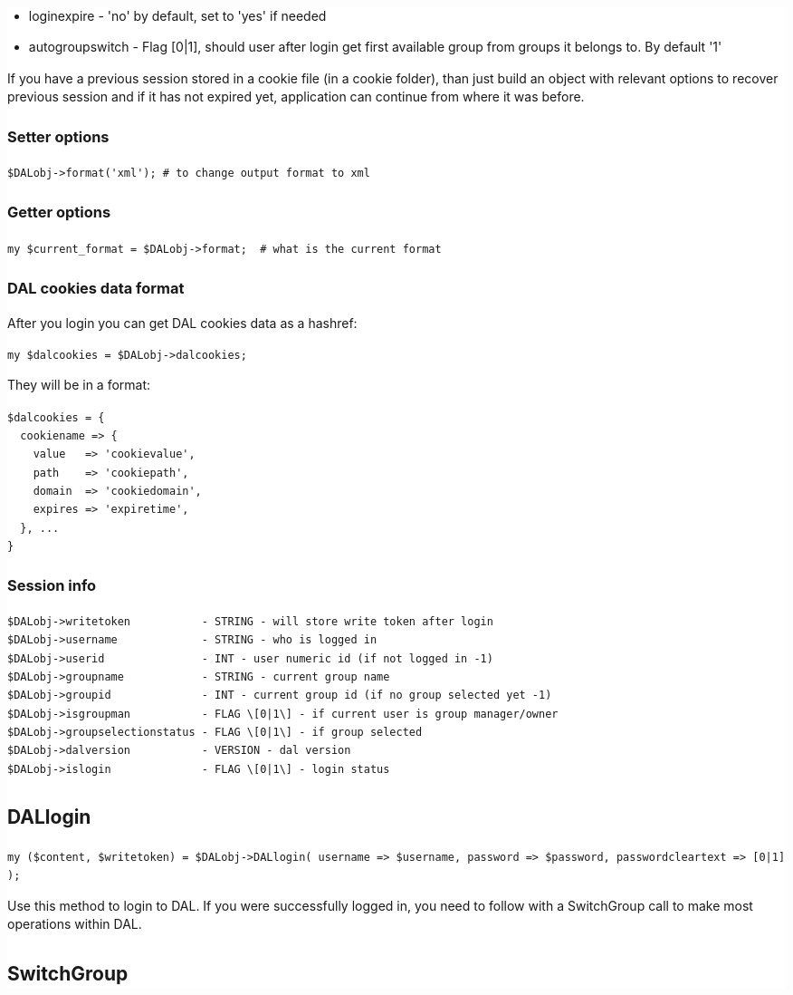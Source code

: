 * loginexpire     - 'no' by default, set to 'yes' if needed

* autogroupswitch - Flag \[0|1\], should user after login get first available group from groups it belongs to. By default '1'

If you have a previous session stored in a cookie file (in a cookie folder), than just build an object with relevant options to recover previous session and if it has not expired yet, application can continue from where it was before.

### Setter options

    $DALobj->format('xml'); # to change output format to xml

### Getter options

    my $current_format = $DALobj->format;  # what is the current format

### DAL cookies data format

After you login you can get DAL cookies data as a hashref:

    my $dalcookies = $DALobj->dalcookies;

They will be in a format:

    $dalcookies = {
      cookiename => {
        value   => 'cookievalue',
        path    => 'cookiepath',
        domain  => 'cookiedomain',
        expires => 'expiretime',
      }, ...
    }

### Session info

    $DALobj->writetoken           - STRING - will store write token after login
    $DALobj->username             - STRING - who is logged in
    $DALobj->userid               - INT - user numeric id (if not logged in -1)
    $DALobj->groupname            - STRING - current group name
    $DALobj->groupid              - INT - current group id (if no group selected yet -1)
    $DALobj->isgroupman           - FLAG \[0|1\] - if current user is group manager/owner
    $DALobj->groupselectionstatus - FLAG \[0|1\] - if group selected
    $DALobj->dalversion           - VERSION - dal version
    $DALobj->islogin              - FLAG \[0|1\] - login status

## DALlogin

    my ($content, $writetoken) = $DALobj->DALlogin( username => $username, password => $password, passwordcleartext => [0|1] );

Use this method to login to DAL. If you were successfully logged in, you need to follow with a SwitchGroup call to make most operations within DAL.

## SwitchGroup
